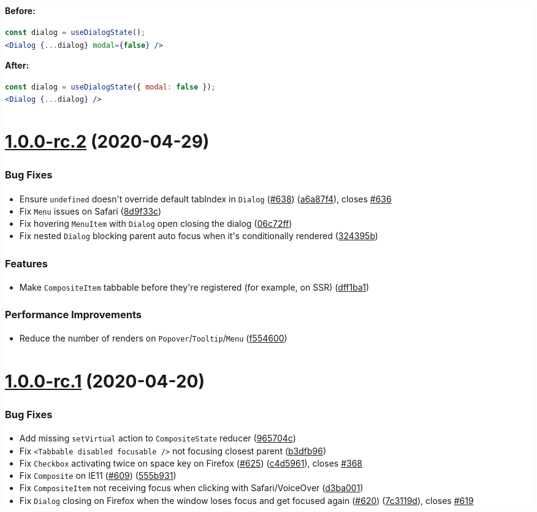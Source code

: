   **Before:**
  ```jsx
  const dialog = useDialogState();
  <Dialog {...dialog} modal={false} />
  ```

  **After:**
  ```jsx
  const dialog = useDialogState({ modal: false });
  <Dialog {...dialog} />
  ```





# [1.0.0-rc.2](https://github.com/reakit/reakit/compare/reakit@1.0.0-rc.1...reakit@1.0.0-rc.2) (2020-04-29)


### Bug Fixes

* Ensure `undefined` doesn't override default tabIndex in `Dialog` ([#638](https://github.com/reakit/reakit/issues/638)) ([a6a87f4](https://github.com/reakit/reakit/commit/a6a87f490aafd8a66e32bf6cf03cbca77c2404c6)), closes [#636](https://github.com/reakit/reakit/issues/636)
* Fix `Menu` issues on Safari ([8d9f33c](https://github.com/reakit/reakit/commit/8d9f33c64eebfc16312d1247797b0ef4089bc718))
* Fix hovering `MenuItem` with `Dialog` open closing the dialog ([06c72ff](https://github.com/reakit/reakit/commit/06c72ffecf31f3fa267f3c83e3cde4f79a6426c4))
* Fix nested `Dialog` blocking parent auto focus when it's conditionally rendered ([324395b](https://github.com/reakit/reakit/commit/324395ba8a7d5f5db4da856218841eff8b96205d))


### Features

* Make `CompositeItem` tabbable before they're registered (for example, on SSR) ([dff1ba1](https://github.com/reakit/reakit/commit/dff1ba1a9b34629e7ecdd27c86a78663e4da370e))


### Performance Improvements

* Reduce the number of renders on `Popover`/`Tooltip`/`Menu` ([f554600](https://github.com/reakit/reakit/commit/f5546009dd3f64dbc327a89fd4a391061514b6da))





# [1.0.0-rc.1](https://github.com/reakit/reakit/compare/reakit@1.0.0-rc.0...reakit@1.0.0-rc.1) (2020-04-20)


### Bug Fixes

* Add missing `setVirtual` action to `CompositeState` reducer ([965704c](https://github.com/reakit/reakit/commit/965704c14c91e862dffa3425cf2a5c3f696bd751))
* Fix `<Tabbable disabled focusable />` not focusing closest parent ([b3dfb96](https://github.com/reakit/reakit/commit/b3dfb96dd50969a0bbc9a3bbad11d761a498a0d1))
* Fix `Checkbox` activating twice on space key on Firefox ([#625](https://github.com/reakit/reakit/issues/625)) ([c4d5961](https://github.com/reakit/reakit/commit/c4d59619f452dd608077857e6c678a91fcfcf87a)), closes [#368](https://github.com/reakit/reakit/issues/368)
* Fix `Composite` on IE11 ([#609](https://github.com/reakit/reakit/issues/609)) ([555b931](https://github.com/reakit/reakit/commit/555b931de003a81a635ed1d980d67f9c62fb91e0))
* Fix `CompositeItem` not receiving focus when clicking with Safari/VoiceOver ([d3ba001](https://github.com/reakit/reakit/commit/d3ba0010acde0b6533fb6b456afc18968dd2ee89))
* Fix `Dialog` closing on Firefox when the window loses focus and get focused again ([#620](https://github.com/reakit/reakit/issues/620)) ([7c3119d](https://github.com/reakit/reakit/commit/7c3119df82ec599b685ebd249d88faf78591f61f)), closes [#619](https://github.com/reakit/reakit/issues/619)